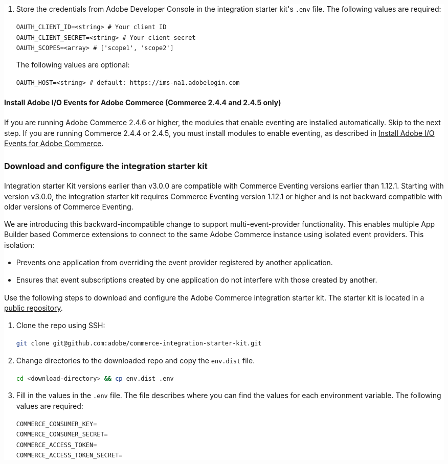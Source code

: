 1. Store the credentials from Adobe Developer Console in the integration starter kit's `.env` file. The following values are required:

   ```text
   OAUTH_CLIENT_ID=<string> # Your client ID
   OAUTH_CLIENT_SECRET=<string> # Your client secret
   OAUTH_SCOPES=<array> # ['scope1', 'scope2']
   ```

   The following values are optional:

   ```text
   OAUTH_HOST=<string> # default: https://ims-na1.adobelogin.com
   ```

#### Install Adobe I/O Events for Adobe Commerce (Commerce 2.4.4 and 2.4.5 only)

If you are running Adobe Commerce 2.4.6 or higher, the modules that enable eventing are installed automatically. Skip to the next step. If you are running Commerce 2.4.4 or 2.4.5, you must install modules to enable eventing, as described in [Install Adobe I/O Events for Adobe Commerce](../../events/installation.md).

### Download and configure the integration starter kit

Integration starter Kit versions earlier than v3.0.0 are compatible with Commerce Eventing versions earlier than 1.12.1.
Starting with version v3.0.0, the integration starter kit requires Commerce Eventing version 1.12.1 or higher and is not backward compatible with older versions of Commerce Eventing.

We are introducing this backward-incompatible change to support multi-event-provider functionality. This enables multiple App Builder based Commerce extensions to connect to the same Adobe Commerce instance using isolated event providers. This isolation:

- Prevents one application from overriding the event provider registered by another application.

- Ensures that event subscriptions created by one application do not interfere with those created by another.

Use the following steps to download and configure the Adobe Commerce integration starter kit. The starter kit is located in a [public repository](https://github.com/adobe/commerce-integration-starter-kit).

1. Clone the repo using SSH:

   ```bash
   git clone git@github.com:adobe/commerce-integration-starter-kit.git
   ```

1. Change directories to the downloaded repo and copy the `env.dist` file.

   ```bash
   cd <download-directory> && cp env.dist .env
   ```

1. Fill in the values in the `.env` file. The file describes where you can find the values for each environment variable. The following values are required:

   ```text
   COMMERCE_CONSUMER_KEY=
   COMMERCE_CONSUMER_SECRET=
   COMMERCE_ACCESS_TOKEN=
   COMMERCE_ACCESS_TOKEN_SECRET=
   ```
